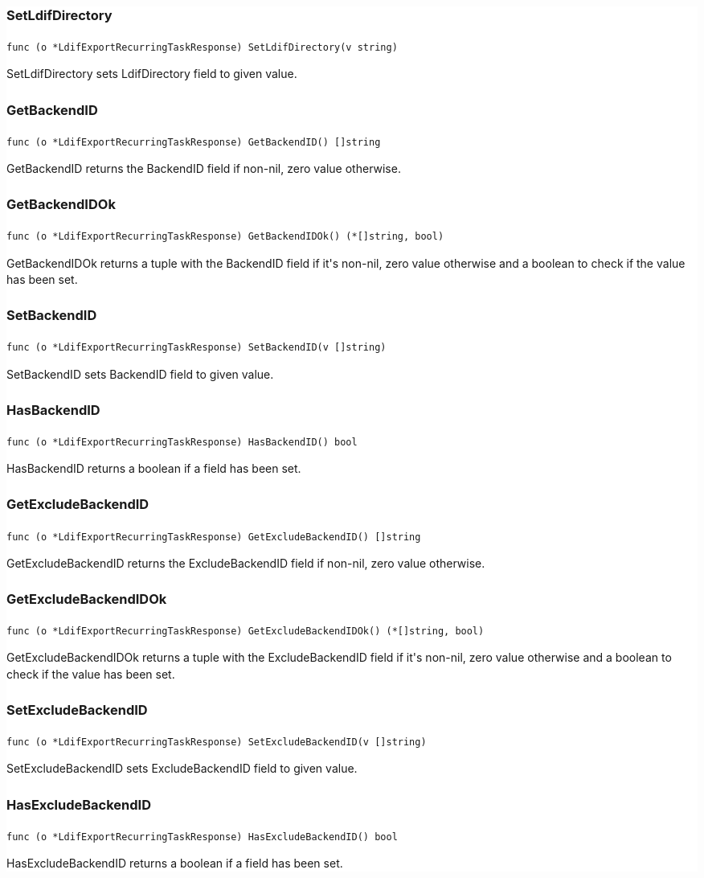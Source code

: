 ### SetLdifDirectory

`func (o *LdifExportRecurringTaskResponse) SetLdifDirectory(v string)`

SetLdifDirectory sets LdifDirectory field to given value.


### GetBackendID

`func (o *LdifExportRecurringTaskResponse) GetBackendID() []string`

GetBackendID returns the BackendID field if non-nil, zero value otherwise.

### GetBackendIDOk

`func (o *LdifExportRecurringTaskResponse) GetBackendIDOk() (*[]string, bool)`

GetBackendIDOk returns a tuple with the BackendID field if it's non-nil, zero value otherwise
and a boolean to check if the value has been set.

### SetBackendID

`func (o *LdifExportRecurringTaskResponse) SetBackendID(v []string)`

SetBackendID sets BackendID field to given value.

### HasBackendID

`func (o *LdifExportRecurringTaskResponse) HasBackendID() bool`

HasBackendID returns a boolean if a field has been set.

### GetExcludeBackendID

`func (o *LdifExportRecurringTaskResponse) GetExcludeBackendID() []string`

GetExcludeBackendID returns the ExcludeBackendID field if non-nil, zero value otherwise.

### GetExcludeBackendIDOk

`func (o *LdifExportRecurringTaskResponse) GetExcludeBackendIDOk() (*[]string, bool)`

GetExcludeBackendIDOk returns a tuple with the ExcludeBackendID field if it's non-nil, zero value otherwise
and a boolean to check if the value has been set.

### SetExcludeBackendID

`func (o *LdifExportRecurringTaskResponse) SetExcludeBackendID(v []string)`

SetExcludeBackendID sets ExcludeBackendID field to given value.

### HasExcludeBackendID

`func (o *LdifExportRecurringTaskResponse) HasExcludeBackendID() bool`

HasExcludeBackendID returns a boolean if a field has been set.
